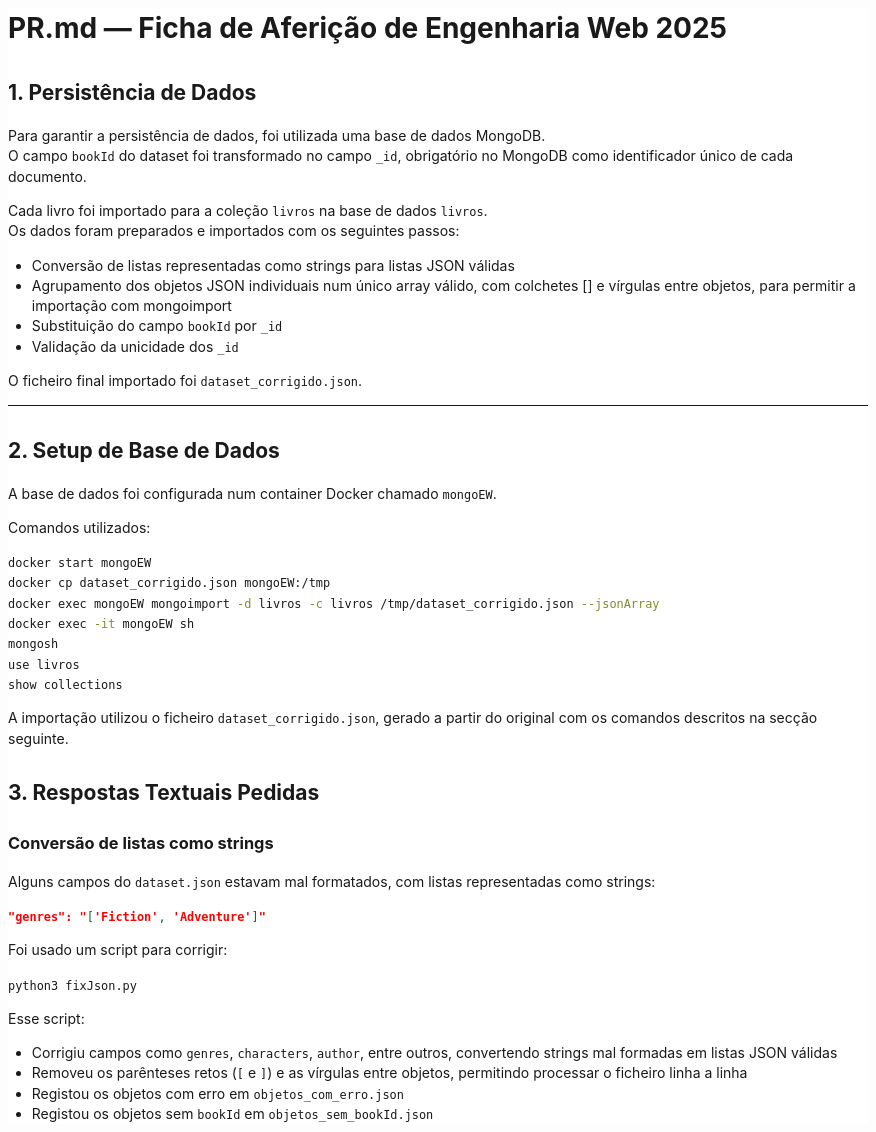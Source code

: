 # PR.md — Ficha de Aferição de Engenharia Web 2025

## 1. Persistência de Dados

Para garantir a persistência de dados, foi utilizada uma base de dados MongoDB.  
O campo `bookId` do dataset foi transformado no campo `_id`, obrigatório no MongoDB como identificador único de cada documento.

Cada livro foi importado para a coleção `livros` na base de dados `livros`.  
Os dados foram preparados e importados com os seguintes passos:

- Conversão de listas representadas como strings para listas JSON válidas
- Agrupamento dos objetos JSON individuais num único array válido, com colchetes [] e vírgulas entre objetos, para permitir a importação com mongoimport
- Substituição do campo `bookId` por `_id`
- Validação da unicidade dos `_id`

O ficheiro final importado foi `dataset_corrigido.json`.

---

## 2. Setup de Base de Dados

A base de dados foi configurada num container Docker chamado `mongoEW`.

Comandos utilizados:

```bash
docker start mongoEW
docker cp dataset_corrigido.json mongoEW:/tmp
docker exec mongoEW mongoimport -d livros -c livros /tmp/dataset_corrigido.json --jsonArray
docker exec -it mongoEW sh
mongosh
use livros
show collections
```
A importação utilizou o ficheiro `dataset_corrigido.json`, gerado a partir do original com os comandos descritos na secção seguinte.

## 3. Respostas Textuais Pedidas

### Conversão de listas como strings

Alguns campos do `dataset.json` estavam mal formatados, com listas representadas como strings:
```json
"genres": "['Fiction', 'Adventure']"
```
Foi usado um script para corrigir:
```bash
python3 fixJson.py
```

Esse script:
- Corrigiu campos como `genres`, `characters`, `author`, entre outros, convertendo strings mal formadas em listas JSON válidas
- Removeu os parênteses retos (`[` e `]`) e as vírgulas entre objetos, permitindo processar o ficheiro linha a linha
- Registou os objetos com erro em `objetos_com_erro.json`
- Registou os objetos sem `bookId` em `objetos_sem_bookId.json`
